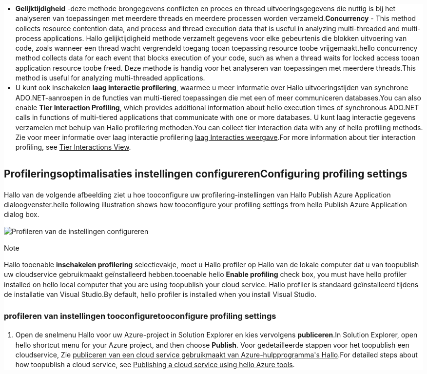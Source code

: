 * <span data-ttu-id="da365-153">**Gelijktijdigheid** -deze methode brongegevens conflicten en proces en thread uitvoeringsgegevens die nuttig is bij het analyseren van toepassingen met meerdere threads en meerdere processen worden verzameld.</span><span class="sxs-lookup"><span data-stu-id="da365-153">**Concurrency** - This method collects resource contention data, and process and thread execution data that is useful in analyzing multi-threaded and multi-process applications.</span></span> <span data-ttu-id="da365-154">Hallo gelijktijdigheid methode verzamelt gegevens voor elke gebeurtenis die blokken uitvoering van code, zoals wanneer een thread wacht vergrendeld toegang tooan toepassing resource toobe vrijgemaakt.</span><span class="sxs-lookup"><span data-stu-id="da365-154">hello concurrency method collects data for each event that blocks execution of your code, such as when a thread waits for locked access tooan application resource toobe freed.</span></span> <span data-ttu-id="da365-155">Deze methode is handig voor het analyseren van toepassingen met meerdere threads.</span><span class="sxs-lookup"><span data-stu-id="da365-155">This method is useful for analyzing multi-threaded applications.</span></span>
* <span data-ttu-id="da365-156">U kunt ook inschakelen **laag interactie profilering**, waarmee u meer informatie over Hallo uitvoeringstijden van synchrone ADO.NET-aanroepen in de functies van multi-tiered toepassingen die met een of meer communiceren databases.</span><span class="sxs-lookup"><span data-stu-id="da365-156">You can also enable **Tier Interaction Profiling**, which provides additional information about hello execution times of synchronous ADO.NET calls in functions of multi-tiered applications that communicate with one or more databases.</span></span> <span data-ttu-id="da365-157">U kunt laag interactie gegevens verzamelen met behulp van Hallo profilering methoden.</span><span class="sxs-lookup"><span data-stu-id="da365-157">You can collect tier interaction data with any of hello profiling methods.</span></span> <span data-ttu-id="da365-158">Zie voor meer informatie over laag interactie profilering [laag Interacties weergave](https://msdn.microsoft.com/library/azure/dd557764.aspx).</span><span class="sxs-lookup"><span data-stu-id="da365-158">For more information about tier interaction profiling, see [Tier Interactions View](https://msdn.microsoft.com/library/azure/dd557764.aspx).</span></span>

## <a name="configuring-profiling-settings"></a><span data-ttu-id="da365-159">Profileringsoptimalisaties instellingen configureren</span><span class="sxs-lookup"><span data-stu-id="da365-159">Configuring profiling settings</span></span>
<span data-ttu-id="da365-160">Hallo van de volgende afbeelding ziet u hoe tooconfigure uw profilering-instellingen van Hallo Publish Azure Application dialoogvenster.</span><span class="sxs-lookup"><span data-stu-id="da365-160">hello following illustration shows how tooconfigure your profiling settings from hello Publish Azure Application dialog box.</span></span>

![Profileren van de instellingen configureren](./media/vs-azure-tools-performance-profiling-cloud-services/IC526984.png)

> [!NOTE]
> <span data-ttu-id="da365-162">Hallo tooenable **inschakelen profilering** selectievakje, moet u Hallo profiler op Hallo van de lokale computer dat u van toopublish uw cloudservice gebruikmaakt geïnstalleerd hebben.</span><span class="sxs-lookup"><span data-stu-id="da365-162">tooenable hello **Enable profiling** check box, you must have hello profiler installed on hello local computer that you are using toopublish your cloud service.</span></span> <span data-ttu-id="da365-163">Hallo profiler is standaard geïnstalleerd tijdens de installatie van Visual Studio.</span><span class="sxs-lookup"><span data-stu-id="da365-163">By default, hello profiler is installed when you install Visual Studio.</span></span>
> 
> 

### <a name="tooconfigure-profiling-settings"></a><span data-ttu-id="da365-164">profileren van instellingen tooconfigure</span><span class="sxs-lookup"><span data-stu-id="da365-164">tooconfigure profiling settings</span></span>
1. <span data-ttu-id="da365-165">Open de snelmenu Hallo voor uw Azure-project in Solution Explorer en kies vervolgens **publiceren**.</span><span class="sxs-lookup"><span data-stu-id="da365-165">In Solution Explorer, open hello shortcut menu for your Azure project, and then choose **Publish**.</span></span> <span data-ttu-id="da365-166">Voor gedetailleerde stappen voor het toopublish een cloudservice, Zie [publiceren van een cloud service gebruikmaakt van Azure-hulpprogramma's Hallo](http://go.microsoft.com/fwlink/p?LinkId=623012).</span><span class="sxs-lookup"><span data-stu-id="da365-166">For detailed steps about how toopublish a cloud service, see [Publishing a cloud service using hello Azure tools](http://go.microsoft.com/fwlink/p?LinkId=623012).</span></span>